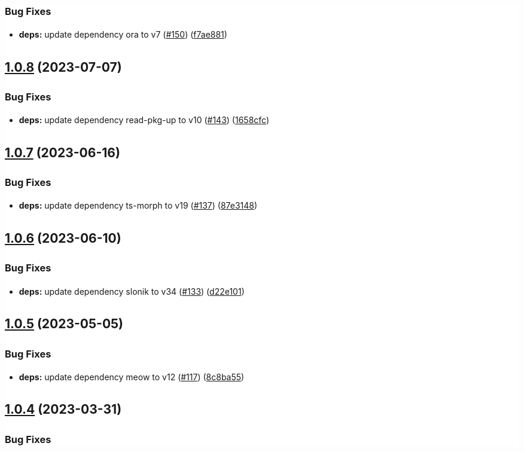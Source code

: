 
### Bug Fixes

* **deps:** update dependency ora to v7 ([#150](https://github.com/hoonoh/ts-pg-model/issues/150)) ([f7ae881](https://github.com/hoonoh/ts-pg-model/commit/f7ae881dee699aaa53be6545e4aced058fee99bf))

## [1.0.8](https://github.com/hoonoh/ts-pg-model/compare/v1.0.7...v1.0.8) (2023-07-07)


### Bug Fixes

* **deps:** update dependency read-pkg-up to v10 ([#143](https://github.com/hoonoh/ts-pg-model/issues/143)) ([1658cfc](https://github.com/hoonoh/ts-pg-model/commit/1658cfce3b5a655104b08d396aaf295990c407cb))

## [1.0.7](https://github.com/hoonoh/ts-pg-model/compare/v1.0.6...v1.0.7) (2023-06-16)


### Bug Fixes

* **deps:** update dependency ts-morph to v19 ([#137](https://github.com/hoonoh/ts-pg-model/issues/137)) ([87e3148](https://github.com/hoonoh/ts-pg-model/commit/87e314860f79bd73ced1f32beb017262354c12f5))

## [1.0.6](https://github.com/hoonoh/ts-pg-model/compare/v1.0.5...v1.0.6) (2023-06-10)


### Bug Fixes

* **deps:** update dependency slonik to v34 ([#133](https://github.com/hoonoh/ts-pg-model/issues/133)) ([d22e101](https://github.com/hoonoh/ts-pg-model/commit/d22e1017ca767cb2dd3e8412c7f265a022ee2f88))

## [1.0.5](https://github.com/hoonoh/ts-pg-model/compare/v1.0.4...v1.0.5) (2023-05-05)


### Bug Fixes

* **deps:** update dependency meow to v12 ([#117](https://github.com/hoonoh/ts-pg-model/issues/117)) ([8c8ba55](https://github.com/hoonoh/ts-pg-model/commit/8c8ba55a614b3644f8f8cc50afdc537bd00c9099))

## [1.0.4](https://github.com/hoonoh/ts-pg-model/compare/v1.0.3...v1.0.4) (2023-03-31)


### Bug Fixes
